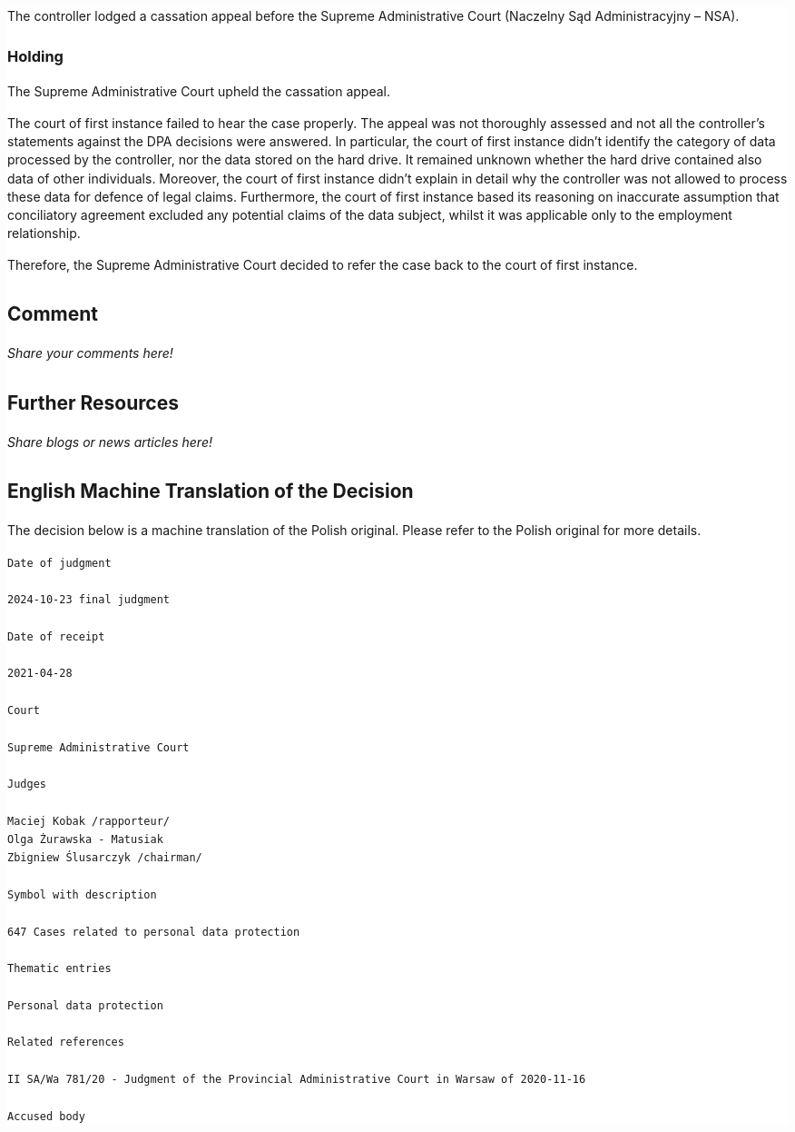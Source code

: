 The controller lodged a cassation appeal before the Supreme Administrative Court (Naczelny Sąd Administracyjny – NSA).

### Holding

The Supreme Administrative Court upheld the cassation appeal.

The court of first instance failed to hear the case properly. The appeal was not thoroughly assessed and not all the controller’s statements against the DPA decisions were answered. In particular, the court of first instance didn’t identify the category of data processed by the controller, nor the data stored on the hard drive. It remained unknown whether the hard drive contained also data of other individuals. Moreover, the court of first instance didn’t explain in detail why the controller was not allowed to process these data for defence of legal claims. Furthermore, the court of first instance based its reasoning on inaccurate assumption that conciliatory agreement excluded any potential claims of the data subject, whilst it was applicable only to the employment relationship.

Therefore, the Supreme Administrative Court decided to refer the case back to the court of first instance.

## Comment

_Share your comments here!_

## Further Resources

_Share blogs or news articles here!_

## English Machine Translation of the Decision

The decision below is a machine translation of the Polish original. Please refer to the Polish original for more details.

```
Date of judgment

2024-10-23 final judgment

Date of receipt

2021-04-28

Court

Supreme Administrative Court

Judges

Maciej Kobak /rapporteur/
Olga Żurawska - Matusiak
Zbigniew Ślusarczyk /chairman/

Symbol with description

647 Cases related to personal data protection

Thematic entries

Personal data protection

Related references

II SA/Wa 781/20 - Judgment of the Provincial Administrative Court in Warsaw of 2020-11-16

Accused body

```
